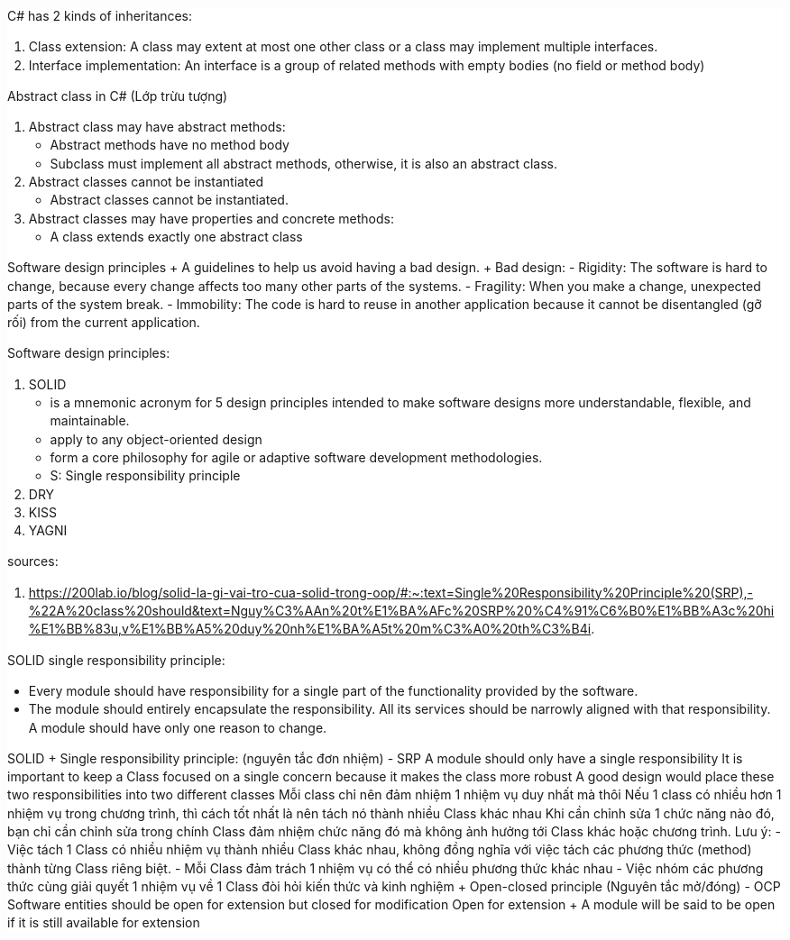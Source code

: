 C# has 2 kinds of inheritances:
1. Class extension: A class may extent at most one other class or a class may implement multiple interfaces.
2. Interface implementation: An interface is a group of related methods with empty bodies (no field or method body)

Abstract class in C# (Lớp trừu tượng)
1. Abstract class may have abstract methods:
	+ Abstract methods have no method body
	+ Subclass must implement all abstract methods, otherwise, it is also an abstract class.
2. Abstract classes cannot be instantiated
	+ Abstract classes cannot be instantiated.
3. Abstract classes may have properties and concrete methods:
	+ A class extends exactly one abstract class

Software design principles
	+ A guidelines to help us avoid having a bad design.
	+ Bad design:
		- Rigidity: The software is hard to change, because every change affects too many other parts of the systems.
		- Fragility: When you make a change, unexpected parts of the system break.
		- Immobility: The code is hard to reuse in another application because it cannot be disentangled (gỡ rối) from the current application.

Software design principles:
1. SOLID
	+ is a mnemonic acronym for 5 design principles intended to make software designs more understandable, flexible, and maintainable.
	+ apply to any object-oriented design
	+ form a core philosophy for agile or adaptive software development methodologies.
	+ S: Single responsibility principle
2. DRY
3. KISS
4. YAGNI

sources:
1. https://200lab.io/blog/solid-la-gi-vai-tro-cua-solid-trong-oop/#:~:text=Single%20Responsibility%20Principle%20(SRP),-%22A%20class%20should&text=Nguy%C3%AAn%20t%E1%BA%AFc%20SRP%20%C4%91%C6%B0%E1%BB%A3c%20hi%E1%BB%83u,v%E1%BB%A5%20duy%20nh%E1%BA%A5t%20m%C3%A0%20th%C3%B4i.

SOLID single responsibility principle:
+ Every module should have responsibility for a single part of the functionality provided by the software.
+ The module should entirely encapsulate the responsibility.
	All its services should be narrowly aligned with that responsibility.
	A module should have only one reason to change.

SOLID
	+ Single responsibility principle: (nguyên tắc đơn nhiệm) - SRP
		A module should only have a single responsibility
		It is important to keep a Class focused on a single concern because it makes the class more robust
		A good design would place these two responsibilities into two different classes
		Mỗi class chỉ nên đảm nhiệm 1 nhiệm vụ duy nhất mà thôi
		Nếu 1 class có nhiều hơn 1 nhiệm vụ trong chương trình, thì cách tốt nhất là nên tách nó thành nhiều Class khác nhau
		Khi cần chỉnh sửa 1 chức năng nào đó, bạn chỉ cần chỉnh sửa trong chính Class đảm nhiệm chức năng đó mà không ảnh hưởng tới Class khác hoặc chương trình.
		Lưu ý: 
			- Việc tách 1 Class có nhiều nhiệm vụ thành nhiều Class khác nhau, không đồng nghĩa với việc tách các phương thức (method) thành từng Class riêng biệt.
			- Mỗi Class đảm trách 1 nhiệm vụ có thể có nhiều phương thức khác nhau
			- Việc nhóm các phương thức cùng giải quyết 1 nhiệm vụ về 1 Class đòi hỏi kiến thức và kinh nghiệm
	+ Open-closed principle (Nguyên tắc mở/đóng) - OCP
		Software entities should be open for extension but closed for modification
		Open for extension 
			+ A module will be said to be open if it is still available for extension
